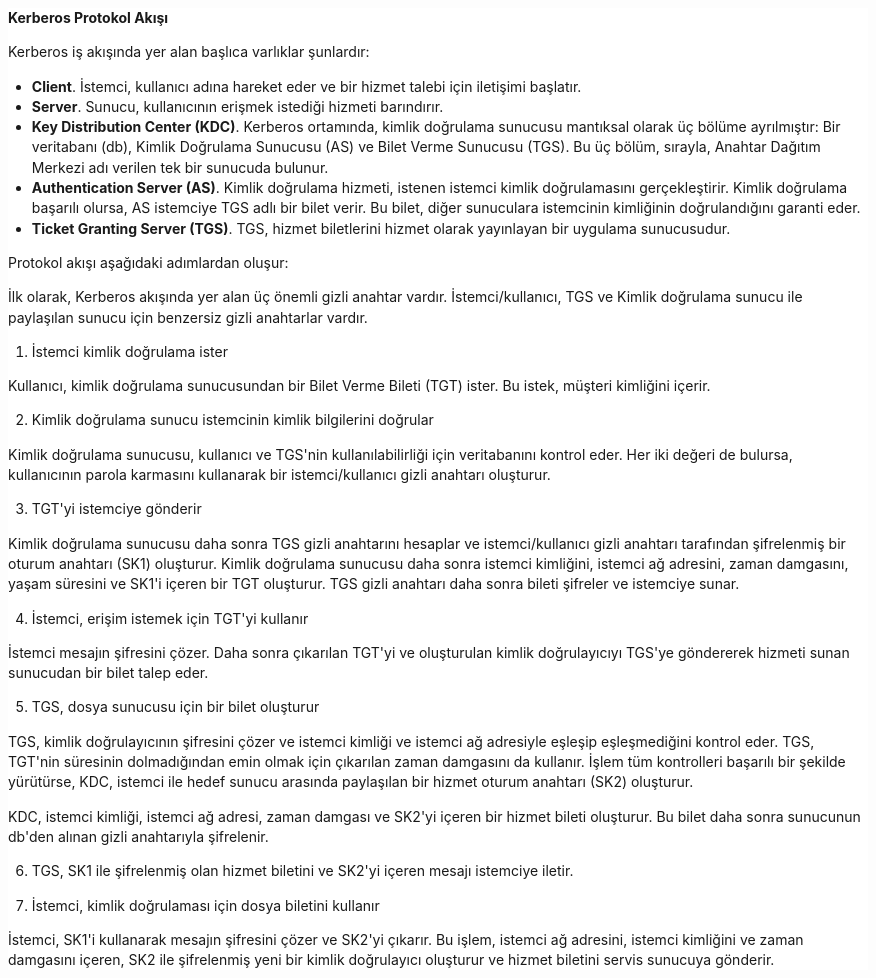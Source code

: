 **Kerberos Protokol Akışı**

Kerberos iş akışında yer alan başlıca varlıklar şunlardır:

- **Client**. İstemci, kullanıcı adına hareket eder ve bir hizmet talebi için iletişimi başlatır.
- **Server**. Sunucu, kullanıcının erişmek istediği hizmeti barındırır.
- **Key Distribution Center (KDC)**. Kerberos ortamında, kimlik doğrulama sunucusu mantıksal olarak üç bölüme ayrılmıştır: Bir veritabanı (db), Kimlik Doğrulama Sunucusu (AS) ve Bilet Verme Sunucusu (TGS). Bu üç bölüm, sırayla, Anahtar Dağıtım Merkezi adı verilen tek bir sunucuda bulunur.
- **Authentication Server (AS)**. Kimlik doğrulama hizmeti, istenen istemci kimlik doğrulamasını gerçekleştirir. Kimlik doğrulama başarılı olursa, AS istemciye TGS adlı bir bilet verir. Bu bilet, diğer sunuculara istemcinin kimliğinin doğrulandığını garanti eder.
- **Ticket Granting Server (TGS)**. TGS, hizmet biletlerini hizmet olarak yayınlayan bir uygulama sunucusudur.

Protokol akışı aşağıdaki adımlardan oluşur:

İlk olarak, Kerberos akışında yer alan üç önemli gizli anahtar vardır. İstemci/kullanıcı, TGS ve Kimlik doğrulama sunucu ile paylaşılan sunucu için benzersiz gizli anahtarlar vardır.

1. İstemci kimlik doğrulama ister

Kullanıcı, kimlik doğrulama sunucusundan bir Bilet Verme Bileti (TGT) ister. Bu istek, müşteri kimliğini içerir.

2. Kimlik doğrulama sunucu istemcinin kimlik bilgilerini doğrular

Kimlik doğrulama sunucusu, kullanıcı ve TGS'nin kullanılabilirliği için veritabanını kontrol eder. Her iki değeri de bulursa, kullanıcının parola karmasını kullanarak bir istemci/kullanıcı gizli anahtarı oluşturur.

3. TGT'yi istemciye gönderir

Kimlik doğrulama sunucusu daha sonra TGS gizli anahtarını hesaplar ve istemci/kullanıcı gizli anahtarı tarafından şifrelenmiş bir oturum anahtarı (SK1) oluşturur. Kimlik doğrulama sunucusu daha sonra istemci kimliğini, istemci ağ adresini, zaman damgasını, yaşam süresini ve SK1'i içeren bir TGT oluşturur. TGS gizli anahtarı daha sonra bileti şifreler ve istemciye sunar.

4. İstemci, erişim istemek için TGT'yi kullanır

İstemci mesajın şifresini çözer. Daha sonra çıkarılan TGT'yi ve oluşturulan kimlik doğrulayıcıyı TGS'ye göndererek hizmeti sunan sunucudan bir bilet talep eder.

5. TGS, dosya sunucusu için bir bilet oluşturur

TGS, kimlik doğrulayıcının şifresini çözer ve istemci kimliği ve istemci ağ adresiyle eşleşip eşleşmediğini kontrol eder. TGS, TGT'nin süresinin dolmadığından emin olmak için çıkarılan zaman damgasını da kullanır. İşlem tüm kontrolleri başarılı bir şekilde yürütürse, KDC, istemci ile hedef sunucu arasında paylaşılan bir hizmet oturum anahtarı (SK2) oluşturur.

KDC, istemci kimliği, istemci ağ adresi, zaman damgası ve SK2'yi içeren bir hizmet bileti oluşturur. Bu bilet daha sonra sunucunun db'den alınan gizli anahtarıyla şifrelenir.

6. TGS, SK1 ile şifrelenmiş olan hizmet biletini ve SK2'yi içeren mesajı istemciye iletir.

7. İstemci, kimlik doğrulaması için dosya biletini kullanır

İstemci, SK1'i kullanarak mesajın şifresini çözer ve SK2'yi çıkarır. Bu işlem, istemci ağ adresini, istemci kimliğini ve zaman damgasını içeren, SK2 ile şifrelenmiş yeni bir kimlik doğrulayıcı oluşturur ve hizmet biletini servis sunucuya gönderir.
